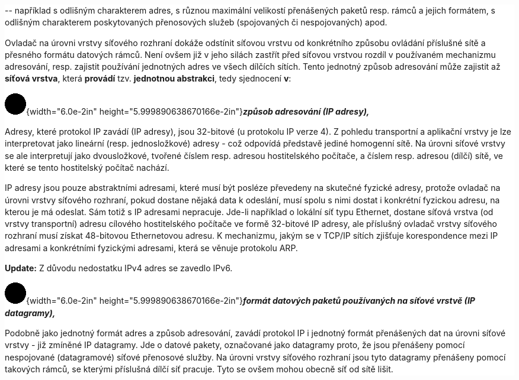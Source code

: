 -- například s odlišným charakterem adres, s různou maximální velikostí
přenášených paketů resp. rámců a jejich formátem, s odlišným charakterem
poskytovaných přenosových služeb (spojovaných či nespojovaných) apod.

Ovladač na úrovni vrstvy síťového rozhraní dokáže odstínit síťovou
vrstvu od konkrétního způsobu ovládání příslušné sítě a přesného formátu
datových rámců. Není ovšem již v jeho silách zastřít před síťovou
vrstvou rozdíl v používaném mechanizmu adresování, resp. zajistit
používání jednotných adres ve všech dílčích sítích. Tento jednotný
způsob adresování může zajistit až **síťová vrstva**, která **provádí**
tzv. **jednotnou abstrakci**, tedy sjednocení **v**:

![](./assets/media/image5.png){width="6.0e-2in"
height="5.999890638670166e-2in"}***způsob adresování (IP adresy),***

Adresy, které protokol IP zavádí (IP adresy), jsou 32-bitové (u
protokolu IP verze 4). Z pohledu transportní a aplikační vrstvy je lze
interpretovat jako lineární (resp. jednosložkové) adresy - což odpovídá
představě jediné homogenní sítě. Na úrovni síťové vrstvy se ale
interpretují jako dvousložkové, tvořené číslem resp. adresou
hostitelského počítače, a číslem resp. adresou (dílčí) sítě, ve které se
tento hostitelský počítač nachází.

IP adresy jsou pouze abstraktními adresami, které musí být posléze
převedeny na skutečné fyzické adresy, protože ovladač na úrovni vrstvy
síťového rozhraní, pokud dostane nějaká data k odeslání, musí spolu s
nimi dostat i konkrétní fyzickou adresu, na kterou je má odeslat. Sám
totiž s IP adresami nepracuje. Jde-li například o lokální síť typu
Ethernet, dostane síťová vrstva (od vrstvy transportní) adresu cílového
hostitelského počítače ve formě 32-bitové IP adresy, ale příslušný
ovladač vrstvy síťového rozhraní musí získat 48-bitovou Ethernetovou
adresu. K mechanizmu, jakým se v TCP/IP sítích zjišťuje korespondence
mezi IP adresami a konkrétními fyzickými adresami, která se věnuje
protokolu ARP.

**Update:** Z důvodu nedostatku IPv4 adres se zavedlo IPv6.

![](./assets/media/image5.png){width="6.0e-2in"
height="5.999890638670166e-2in"}***formát datových paketů používaných na
síťové vrstvě (IP datagramy),***

Podobně jako jednotný formát adres a způsob adresování, zavádí protokol
IP i jednotný formát přenášených dat na úrovni síťové vrstvy - již
zmíněné IP datagramy. Jde o datové pakety, označované jako datagramy
proto, že jsou přenášeny pomocí nespojované (datagramové) síťové
přenosové služby. Na úrovni vrstvy síťového rozhraní jsou tyto datagramy
přenášeny pomocí takových rámců, se kterými příslušná dílčí síť pracuje.
Tyto se ovšem mohou obecně síť od sítě lišit.
